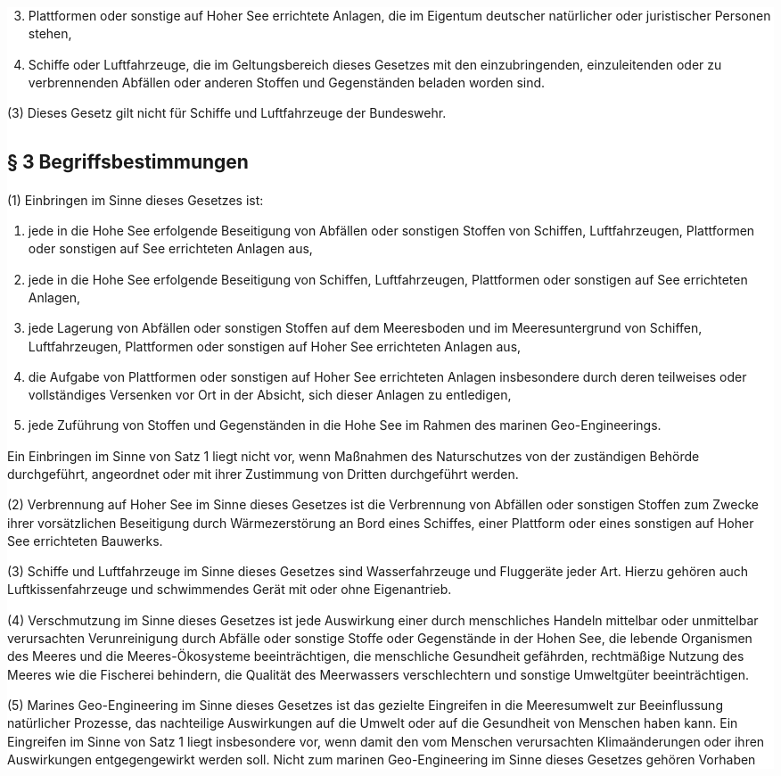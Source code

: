 
3.  Plattformen oder sonstige auf Hoher See errichtete Anlagen, die im Eigentum deutscher natürlicher oder juristischer Personen stehen,


4.  Schiffe oder Luftfahrzeuge, die im Geltungsbereich dieses Gesetzes mit den einzubringenden, einzuleitenden oder zu verbrennenden Abfällen oder anderen Stoffen und Gegenständen beladen worden sind.




(3) Dieses Gesetz gilt nicht für Schiffe und Luftfahrzeuge der Bundeswehr.


## § 3 Begriffsbestimmungen

(1) Einbringen im Sinne dieses Gesetzes ist:

1.  jede in die Hohe See erfolgende Beseitigung von Abfällen oder sonstigen Stoffen von Schiffen, Luftfahrzeugen, Plattformen oder sonstigen auf See errichteten Anlagen aus,


2.  jede in die Hohe See erfolgende Beseitigung von Schiffen, Luftfahrzeugen, Plattformen oder sonstigen auf See errichteten Anlagen,


3.  jede Lagerung von Abfällen oder sonstigen Stoffen auf dem Meeresboden und im Meeresuntergrund von Schiffen, Luftfahrzeugen, Plattformen oder sonstigen auf Hoher See errichteten Anlagen aus,


4.  die Aufgabe von Plattformen oder sonstigen auf Hoher See errichteten Anlagen insbesondere durch deren teilweises oder vollständiges Versenken vor Ort in der Absicht, sich dieser Anlagen zu entledigen,


5.  jede Zuführung von Stoffen und Gegenständen in die Hohe See im Rahmen des marinen Geo-Engineerings.



Ein Einbringen im Sinne von Satz 1 liegt nicht vor, wenn Maßnahmen des Naturschutzes von der zuständigen Behörde durchgeführt, angeordnet oder mit ihrer Zustimmung von Dritten durchgeführt werden.

(2) Verbrennung auf Hoher See im Sinne dieses Gesetzes ist die Verbrennung von Abfällen oder sonstigen Stoffen zum Zwecke ihrer vorsätzlichen Beseitigung durch Wärmezerstörung an Bord eines Schiffes, einer Plattform oder eines sonstigen auf Hoher See errichteten Bauwerks.

(3) Schiffe und Luftfahrzeuge im Sinne dieses Gesetzes sind Wasserfahrzeuge und Fluggeräte jeder Art. Hierzu gehören auch Luftkissenfahrzeuge und schwimmendes Gerät mit oder ohne Eigenantrieb.

(4) Verschmutzung im Sinne dieses Gesetzes ist jede Auswirkung einer durch menschliches Handeln mittelbar oder unmittelbar verursachten Verunreinigung durch Abfälle oder sonstige Stoffe oder Gegenstände in der Hohen See, die lebende Organismen des Meeres und die Meeres-Ökosysteme beeinträchtigen, die menschliche Gesundheit gefährden, rechtmäßige Nutzung des Meeres wie die Fischerei behindern, die Qualität des Meerwassers verschlechtern und sonstige Umweltgüter beeinträchtigen.

(5) Marines Geo-Engineering im Sinne dieses Gesetzes ist das gezielte Eingreifen in die Meeresumwelt zur Beeinflussung natürlicher Prozesse, das nachteilige Auswirkungen auf die Umwelt oder auf die Gesundheit von Menschen haben kann. Ein Eingreifen im Sinne von Satz 1 liegt insbesondere vor, wenn damit den vom Menschen verursachten Klimaänderungen oder ihren Auswirkungen entgegengewirkt werden soll. Nicht zum marinen Geo-Engineering im Sinne dieses Gesetzes gehören Vorhaben
